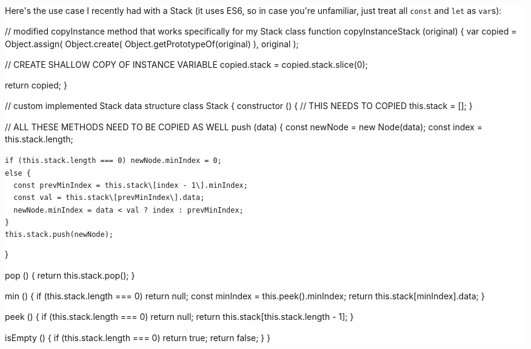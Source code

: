 Here's the use case I recently had with a Stack (it uses ES6, so in case you're unfamiliar, just treat all `const` and `let` as `var`s):

// modified copyInstance method that works specifically for my Stack class
function copyInstanceStack (original) {
  var copied = Object.assign(
    Object.create(
      Object.getPrototypeOf(original)
    ),
    original
  );

  // CREATE SHALLOW COPY OF INSTANCE VARIABLE
  copied.stack = copied.stack.slice(0);

  return copied;
}

// custom implemented Stack data structure
class Stack {
  constructor () {
    // THIS NEEDS TO COPIED
    this.stack = \[\];
  }

  // ALL THESE METHODS NEED TO BE COPIED AS WELL
  push (data) {
    const newNode = new Node(data);
    const index = this.stack.length;

    if (this.stack.length === 0) newNode.minIndex = 0;
    else {
      const prevMinIndex = this.stack\[index - 1\].minIndex;
      const val = this.stack\[prevMinIndex\].data;
      newNode.minIndex = data < val ? index : prevMinIndex;
    }
    this.stack.push(newNode);
  }

  pop () {
    return this.stack.pop();
  }

  min () {
    if (this.stack.length === 0) return null;
    const minIndex = this.peek().minIndex;
    return this.stack\[minIndex\].data;
  }

  peek () {
    if (this.stack.length === 0) return null;
    return this.stack\[this.stack.length - 1\];
  }

  isEmpty () {
    if (this.stack.length === 0) return true;
    return false;
  }
}
